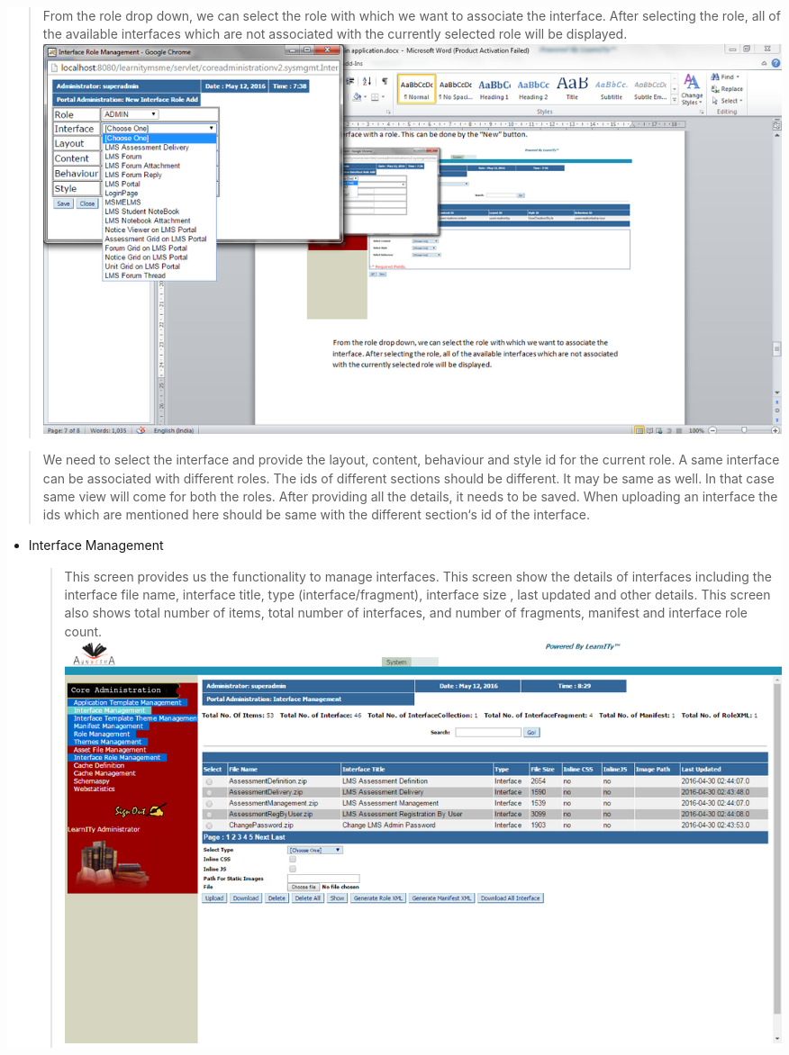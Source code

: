   >From the role drop down, we can select the role with which we want to associate the interface. After selecting the role, all of the available interfaces which are not associated with the currently selected role will be displayed.![in](https://github.com/diptenduLF/LFwiki/blob/master/images/Interface%20Role%20Management%20Add%20New%20Interface%20Role%20Association%20On%20Role.png)

  >We need to select the interface and provide the layout, content, behaviour and style id for the current role. A same interface can be associated with different roles. The ids of different sections should be different. It may be same as well. In that case same view will come for both the roles. After providing all the details, it needs to be saved. When uploading an interface the ids which are mentioned here should be same with the different section‘s id of the interface.

* Interface Management

  >This screen provides us the functionality to manage interfaces. This screen show the details of interfaces including the interface file name, interface title, type (interface/fragment), interface size , last updated and other details. This screen also shows total number of items, total number of interfaces, and number of fragments, manifest and interface role count.![in](https://github.com/diptenduLF/LFwiki/blob/master/images/Interface%20Management%20Landing%20Page.png)
